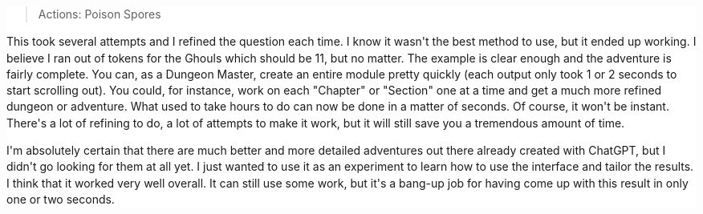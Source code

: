 > Actions: Poison Spores


This took several attempts and I refined the question each time. I know it wasn't the best method to use, but it ended up working. I believe I ran out of tokens for the Ghouls which should be 11, but no matter. The example is clear enough and the adventure is fairly complete. You can, as a Dungeon Master, create an entire module pretty quickly (each output only took 1 or 2 seconds to start scrolling out). You could, for instance, work on each "Chapter" or "Section" one at a time and get a much more refined dungeon or adventure. What used to take hours to do can now be done in a matter of seconds. Of course, it won't be instant. There's a lot of refining to do, a lot of attempts to make it work, but it will still save you a tremendous amount of time.

I'm absolutely certain that there are much better and more detailed adventures out there already created with ChatGPT, but I didn't go looking for them at all yet. I just wanted to use it as an experiment to learn how to use the interface and tailor the results. I think that it worked very well overall. It can still use some work, but it's a bang-up job for having come up with this result in only one or two seconds.
